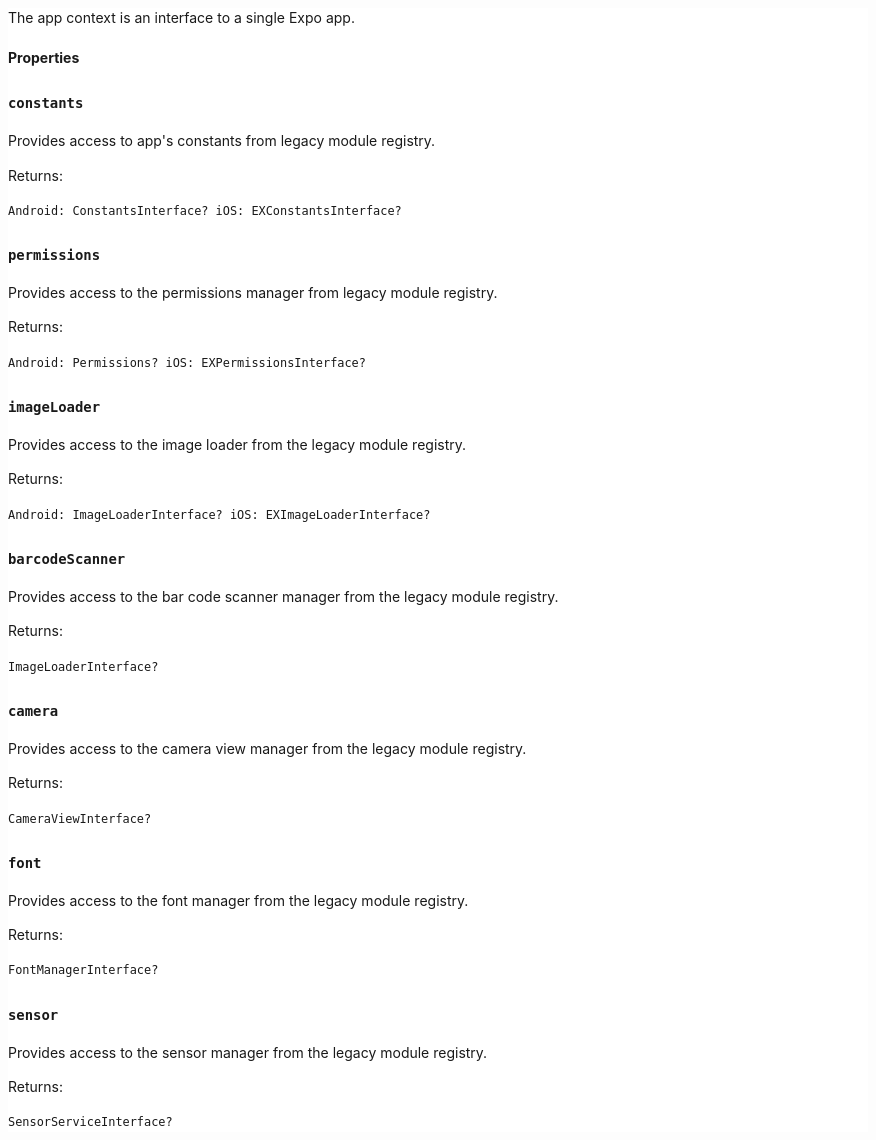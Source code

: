 The app context is an interface to a single Expo app.

#### Properties

### `constants`

Provides access to app's constants from legacy module registry.

Returns:

`Android: ConstantsInterface? iOS: EXConstantsInterface?`

### `permissions`

Provides access to the permissions manager from legacy module registry.

Returns:

`Android: Permissions? iOS: EXPermissionsInterface?`

### `imageLoader`

Provides access to the image loader from the legacy module registry.

Returns:

`Android: ImageLoaderInterface? iOS: EXImageLoaderInterface?`

### `barcodeScanner`

Provides access to the bar code scanner manager from the legacy module registry.

Returns:

`ImageLoaderInterface?`

### `camera`

Provides access to the camera view manager from the legacy module registry.

Returns:

`CameraViewInterface?`

### `font`

Provides access to the font manager from the legacy module registry.

Returns:

`FontManagerInterface?`

### `sensor`

Provides access to the sensor manager from the legacy module registry.

Returns:

`SensorServiceInterface?`
